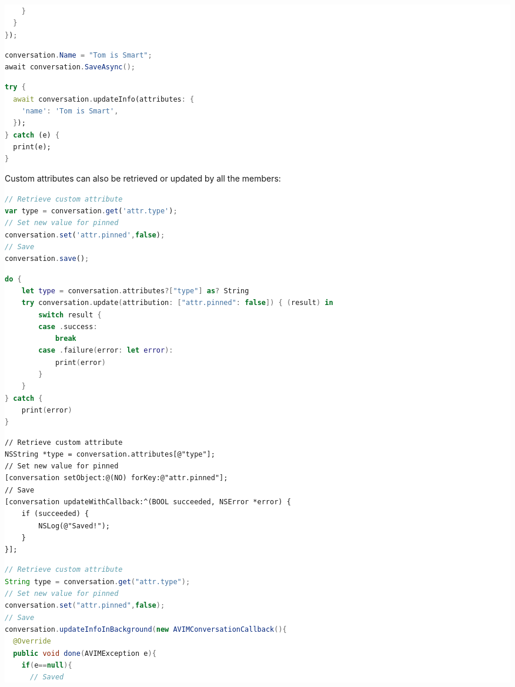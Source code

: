 ```java
    }
  }
});
```
```cs
conversation.Name = "Tom is Smart";
await conversation.SaveAsync();
```
```dart
try {
  await conversation.updateInfo(attributes: {
    'name': 'Tom is Smart',
  });
} catch (e) {
  print(e);
}
```

Custom attributes can also be retrieved or updated by all the members:

```js
// Retrieve custom attribute
var type = conversation.get('attr.type');
// Set new value for pinned
conversation.set('attr.pinned',false);
// Save
conversation.save();
```
```swift
do {
    let type = conversation.attributes?["type"] as? String
    try conversation.update(attribution: ["attr.pinned": false]) { (result) in
        switch result {
        case .success:
            break
        case .failure(error: let error):
            print(error)
        }
    }
} catch {
    print(error)
}
```
```objc
// Retrieve custom attribute
NSString *type = conversation.attributes[@"type"];
// Set new value for pinned
[conversation setObject:@(NO) forKey:@"attr.pinned"];
// Save
[conversation updateWithCallback:^(BOOL succeeded, NSError *error) {
    if (succeeded) {
        NSLog(@"Saved!");
    }
}];
```
```java
// Retrieve custom attribute
String type = conversation.get("attr.type");
// Set new value for pinned
conversation.set("attr.pinned",false);
// Save
conversation.updateInfoInBackground(new AVIMConversationCallback(){
  @Override
  public void done(AVIMException e){        
    if(e==null){
      // Saved
```